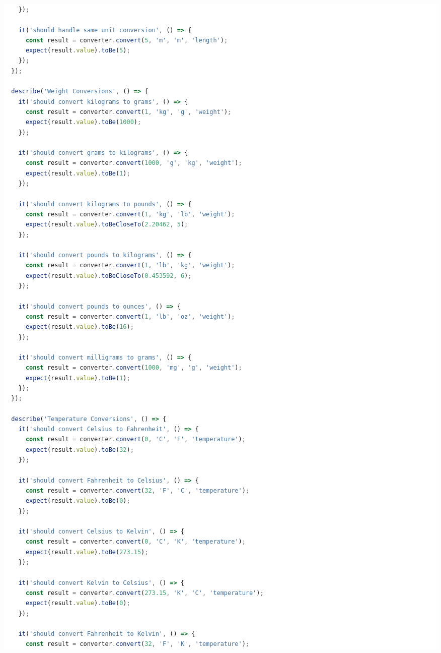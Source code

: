 ```typescript
    });

    it('should handle same unit conversion', () => {
      const result = converter.convert(5, 'm', 'm', 'length');
      expect(result.value).toBe(5);
    });
  });

  describe('Weight Conversions', () => {
    it('should convert kilograms to grams', () => {
      const result = converter.convert(1, 'kg', 'g', 'weight');
      expect(result.value).toBe(1000);
    });

    it('should convert grams to kilograms', () => {
      const result = converter.convert(1000, 'g', 'kg', 'weight');
      expect(result.value).toBe(1);
    });

    it('should convert kilograms to pounds', () => {
      const result = converter.convert(1, 'kg', 'lb', 'weight');
      expect(result.value).toBeCloseTo(2.20462, 5);
    });

    it('should convert pounds to kilograms', () => {
      const result = converter.convert(1, 'lb', 'kg', 'weight');
      expect(result.value).toBeCloseTo(0.453592, 6);
    });

    it('should convert pounds to ounces', () => {
      const result = converter.convert(1, 'lb', 'oz', 'weight');
      expect(result.value).toBe(16);
    });

    it('should convert milligrams to grams', () => {
      const result = converter.convert(1000, 'mg', 'g', 'weight');
      expect(result.value).toBe(1);
    });
  });

  describe('Temperature Conversions', () => {
    it('should convert Celsius to Fahrenheit', () => {
      const result = converter.convert(0, 'C', 'F', 'temperature');
      expect(result.value).toBe(32);
    });

    it('should convert Fahrenheit to Celsius', () => {
      const result = converter.convert(32, 'F', 'C', 'temperature');
      expect(result.value).toBe(0);
    });

    it('should convert Celsius to Kelvin', () => {
      const result = converter.convert(0, 'C', 'K', 'temperature');
      expect(result.value).toBe(273.15);
    });

    it('should convert Kelvin to Celsius', () => {
      const result = converter.convert(273.15, 'K', 'C', 'temperature');
      expect(result.value).toBe(0);
    });

    it('should convert Fahrenheit to Kelvin', () => {
      const result = converter.convert(32, 'F', 'K', 'temperature');
```